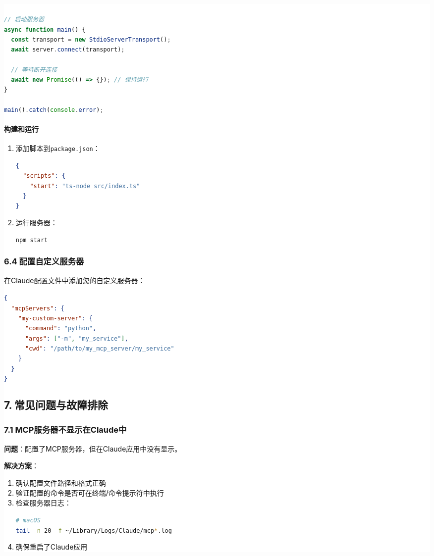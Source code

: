 ```typescript

// 启动服务器
async function main() {
  const transport = new StdioServerTransport();
  await server.connect(transport);
  
  // 等待断开连接
  await new Promise(() => {}); // 保持运行
}

main().catch(console.error);
```

#### 构建和运行

1. 添加脚本到`package.json`：
   ```json
   {
     "scripts": {
       "start": "ts-node src/index.ts"
     }
   }
   ```

2. 运行服务器：
   ```bash
   npm start
   ```

### 6.4 配置自定义服务器

在Claude配置文件中添加您的自定义服务器：

```json
{
  "mcpServers": {
    "my-custom-server": {
      "command": "python",
      "args": ["-m", "my_service"],
      "cwd": "/path/to/my_mcp_server/my_service"
    }
  }
}
```

## 7. 常见问题与故障排除

### 7.1 MCP服务器不显示在Claude中

**问题**：配置了MCP服务器，但在Claude应用中没有显示。

**解决方案**：
1. 确认配置文件路径和格式正确
2. 验证配置的命令是否可在终端/命令提示符中执行
3. 检查服务器日志：
   ```bash
   # macOS
   tail -n 20 -f ~/Library/Logs/Claude/mcp*.log
   ```
4. 确保重启了Claude应用
